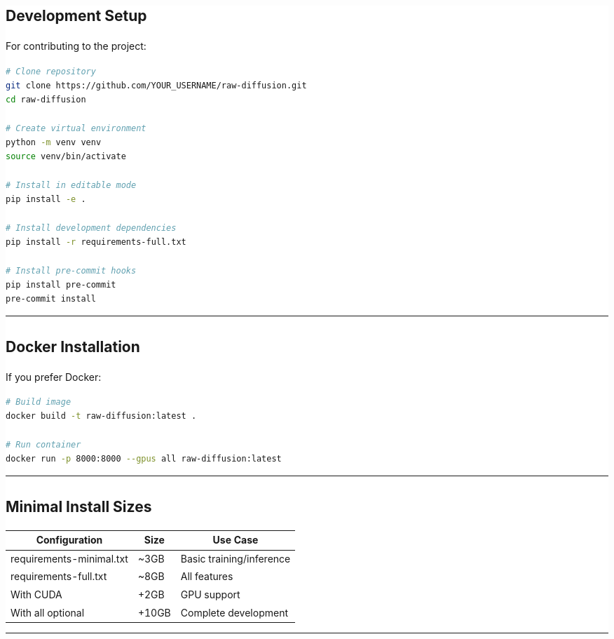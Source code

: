 
## Development Setup

For contributing to the project:

```bash
# Clone repository
git clone https://github.com/YOUR_USERNAME/raw-diffusion.git
cd raw-diffusion

# Create virtual environment
python -m venv venv
source venv/bin/activate

# Install in editable mode
pip install -e .

# Install development dependencies
pip install -r requirements-full.txt

# Install pre-commit hooks
pip install pre-commit
pre-commit install
```

---

## Docker Installation

If you prefer Docker:

```bash
# Build image
docker build -t raw-diffusion:latest .

# Run container
docker run -p 8000:8000 --gpus all raw-diffusion:latest
```

---

## Minimal Install Sizes

| Configuration | Size | Use Case |
|---------------|------|----------|
| requirements-minimal.txt | ~3GB | Basic training/inference |
| requirements-full.txt | ~8GB | All features |
| With CUDA | +2GB | GPU support |
| With all optional | +10GB | Complete development |

---